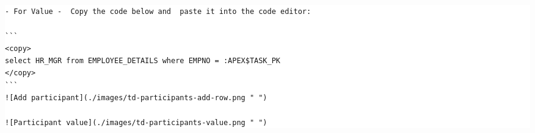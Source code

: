     - For Value -  Copy the code below and  paste it into the code editor:

    ```
    <copy>
    select HR_MGR from EMPLOYEE_DETAILS where EMPNO = :APEX$TASK_PK
    </copy>
    ```
    ![Add participant](./images/td-participants-add-row.png " ")

    ![Participant value](./images/td-participants-value.png " ")
